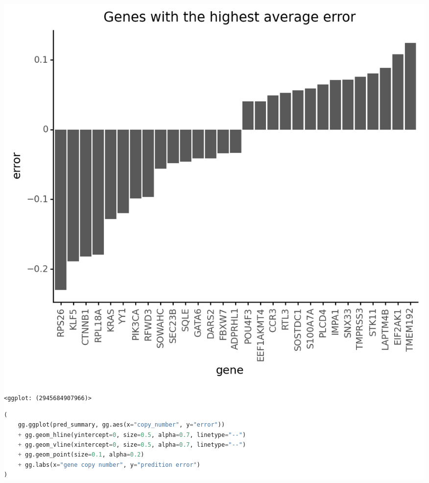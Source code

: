 
![png](speclet-seven_SpecletSeven-debug-noncentered_ADVI_files/speclet-seven_SpecletSeven-debug-noncentered_ADVI_34_0.png)

    <ggplot: (2945684907966)>

```python
(
    gg.ggplot(pred_summary, gg.aes(x="copy_number", y="error"))
    + gg.geom_hline(yintercept=0, size=0.5, alpha=0.7, linetype="--")
    + gg.geom_vline(xintercept=0, size=0.5, alpha=0.7, linetype="--")
    + gg.geom_point(size=0.1, alpha=0.2)
    + gg.labs(x="gene copy number", y="predition error")
)
```
